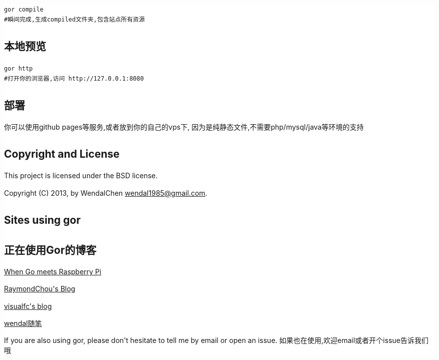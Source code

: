 	gor compile
	#瞬间完成,生成compiled文件夹,包含站点所有资源

本地预览
-------

	gor http
	#打开你的浏览器,访问 http://127.0.0.1:8080

部署
-----

你可以使用github pages等服务,或者放到你的自己的vps下, 因为是纯静态文件,不需要php/mysql/java等环境的支持


Copyright and License
----------------------

This project is licensed under the BSD license.

	
Copyright (C) 2013, by WendalChen wendal1985@gmail.com.

Sites using gor
-----------------------
正在使用Gor的博客
-----------------------

[When Go meets Raspberry Pi](http://hugozhu.myalert.info/)

[RaymondChou's Blog](http://ledbk.com/)

[visualfc's blog](http://visualfc.github.com/)

[wendal随笔](http://tsuibin.net)


If you are also using gor, please don't hesitate to tell me by email or open an issue.
如果也在使用,欢迎email或者开个issue告诉我们哦
